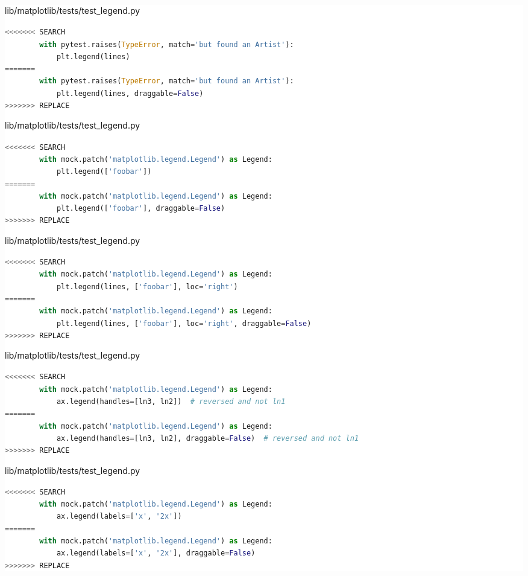lib/matplotlib/tests/test_legend.py
```python
<<<<<<< SEARCH
        with pytest.raises(TypeError, match='but found an Artist'):
            plt.legend(lines)
=======
        with pytest.raises(TypeError, match='but found an Artist'):
            plt.legend(lines, draggable=False)
>>>>>>> REPLACE
```

lib/matplotlib/tests/test_legend.py
```python
<<<<<<< SEARCH
        with mock.patch('matplotlib.legend.Legend') as Legend:
            plt.legend(['foobar'])
=======
        with mock.patch('matplotlib.legend.Legend') as Legend:
            plt.legend(['foobar'], draggable=False)
>>>>>>> REPLACE
```

lib/matplotlib/tests/test_legend.py
```python
<<<<<<< SEARCH
        with mock.patch('matplotlib.legend.Legend') as Legend:
            plt.legend(lines, ['foobar'], loc='right')
=======
        with mock.patch('matplotlib.legend.Legend') as Legend:
            plt.legend(lines, ['foobar'], loc='right', draggable=False)
>>>>>>> REPLACE
```

lib/matplotlib/tests/test_legend.py
```python
<<<<<<< SEARCH
        with mock.patch('matplotlib.legend.Legend') as Legend:
            ax.legend(handles=[ln3, ln2])  # reversed and not ln1
=======
        with mock.patch('matplotlib.legend.Legend') as Legend:
            ax.legend(handles=[ln3, ln2], draggable=False)  # reversed and not ln1
>>>>>>> REPLACE
```

lib/matplotlib/tests/test_legend.py
```python
<<<<<<< SEARCH
        with mock.patch('matplotlib.legend.Legend') as Legend:
            ax.legend(labels=['x', '2x'])
=======
        with mock.patch('matplotlib.legend.Legend') as Legend:
            ax.legend(labels=['x', '2x'], draggable=False)
>>>>>>> REPLACE
```
